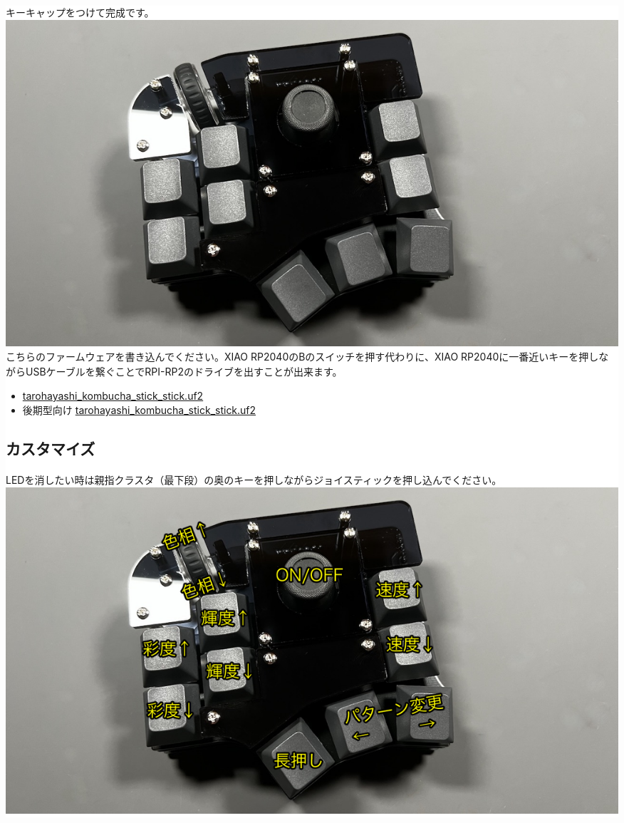 キーキャップをつけて完成です。
![](img/IMG_2994.jpeg) 
こちらのファームウェアを書き込んでください。XIAO RP2040のBのスイッチを押す代わりに、XIAO RP2040に一番近いキーを押しながらUSBケーブルを繋ぐことでRPI-RP2のドライブを出すことが出来ます。  
- [tarohayashi_kombucha_stick_stick.uf2](https://github.com/Taro-Hayashi/Kombucha2/releases/download/0.20.7/tarohayashi_kombucha_stick_stick.uf2)
- 後期型向け [tarohayashi_kombucha_stick_stick.uf2](https://github.com/Taro-Hayashi/Kombucha2/releases/download/0.20.8/tarohayashi_kombucha_stick_stick.uf2)
  

## カスタマイズ
LEDを消したい時は親指クラスタ（最下段）の奥のキーを押しながらジョイスティックを押し込んでください。  
![](img/IMG_2994E.jpg) 
